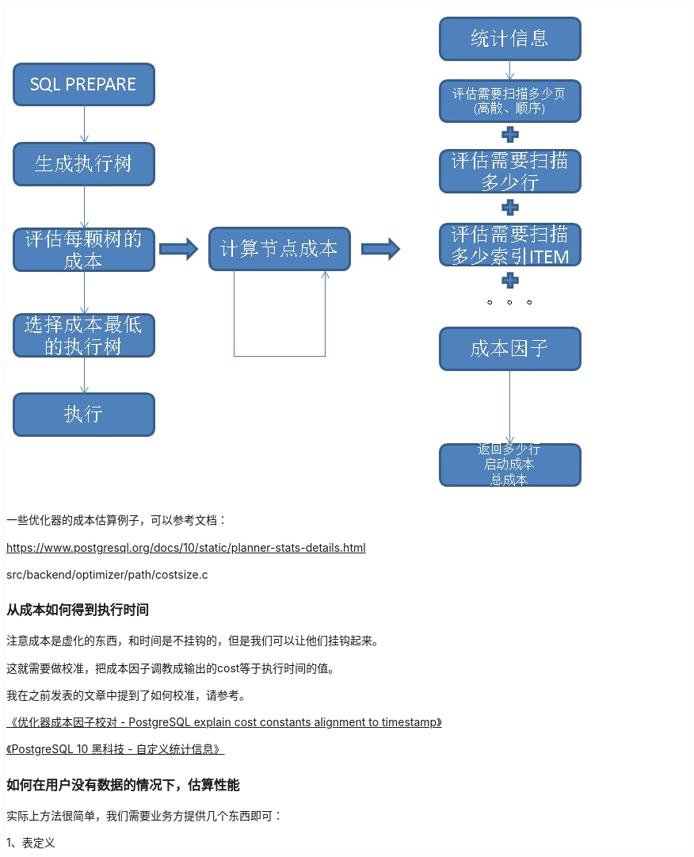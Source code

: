 ![pic](20170921_01_pic_003.jpg)  
  
一些优化器的成本估算例子，可以参考文档：  
  
https://www.postgresql.org/docs/10/static/planner-stats-details.html  
  
src/backend/optimizer/path/costsize.c  
  
### 从成本如何得到执行时间  
注意成本是虚化的东西，和时间是不挂钩的，但是我们可以让他们挂钩起来。  
  
这就需要做校准，把成本因子调教成输出的cost等于执行时间的值。  
  
我在之前发表的文章中提到了如何校准，请参考。  
  
[《优化器成本因子校对 - PostgreSQL explain cost constants alignment to timestamp》](../201311/20131126_03.md)    
  
[《PostgreSQL 10 黑科技 - 自定义统计信息》](../201709/20170902_02.md)    
  
### 如何在用户没有数据的情况下，估算性能  
实际上方法很简单，我们需要业务方提供几个东西即可：  
  
1、表定义  
  